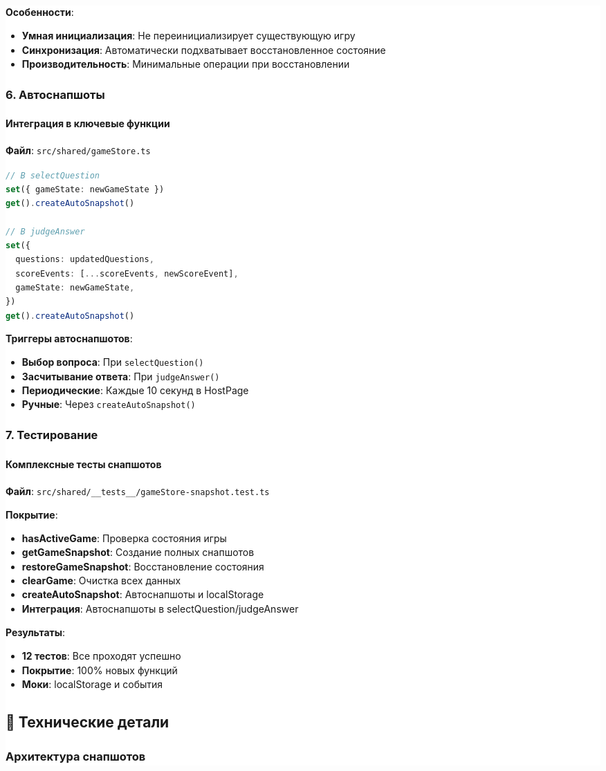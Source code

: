 **Особенности**:
- **Умная инициализация**: Не переинициализирует существующую игру
- **Синхронизация**: Автоматически подхватывает восстановленное состояние
- **Производительность**: Минимальные операции при восстановлении

### 6. Автоснапшоты

#### Интеграция в ключевые функции
**Файл**: `src/shared/gameStore.ts`

```typescript
// В selectQuestion
set({ gameState: newGameState })
get().createAutoSnapshot()

// В judgeAnswer  
set({
  questions: updatedQuestions,
  scoreEvents: [...scoreEvents, newScoreEvent],
  gameState: newGameState,
})
get().createAutoSnapshot()
```

**Триггеры автоснапшотов**:
- **Выбор вопроса**: При `selectQuestion()`
- **Засчитывание ответа**: При `judgeAnswer()`
- **Периодические**: Каждые 10 секунд в HostPage
- **Ручные**: Через `createAutoSnapshot()`

### 7. Тестирование

#### Комплексные тесты снапшотов
**Файл**: `src/shared/__tests__/gameStore-snapshot.test.ts`

**Покрытие**:
- **hasActiveGame**: Проверка состояния игры
- **getGameSnapshot**: Создание полных снапшотов
- **restoreGameSnapshot**: Восстановление состояния
- **clearGame**: Очистка всех данных
- **createAutoSnapshot**: Автоснапшоты и localStorage
- **Интеграция**: Автоснапшоты в selectQuestion/judgeAnswer

**Результаты**:
- **12 тестов**: Все проходят успешно
- **Покрытие**: 100% новых функций
- **Моки**: localStorage и события

## 🔧 Технические детали

### Архитектура снапшотов
